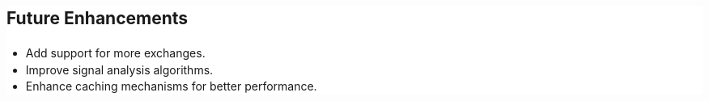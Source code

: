 ## Future Enhancements
- Add support for more exchanges.
- Improve signal analysis algorithms.
- Enhance caching mechanisms for better performance.
